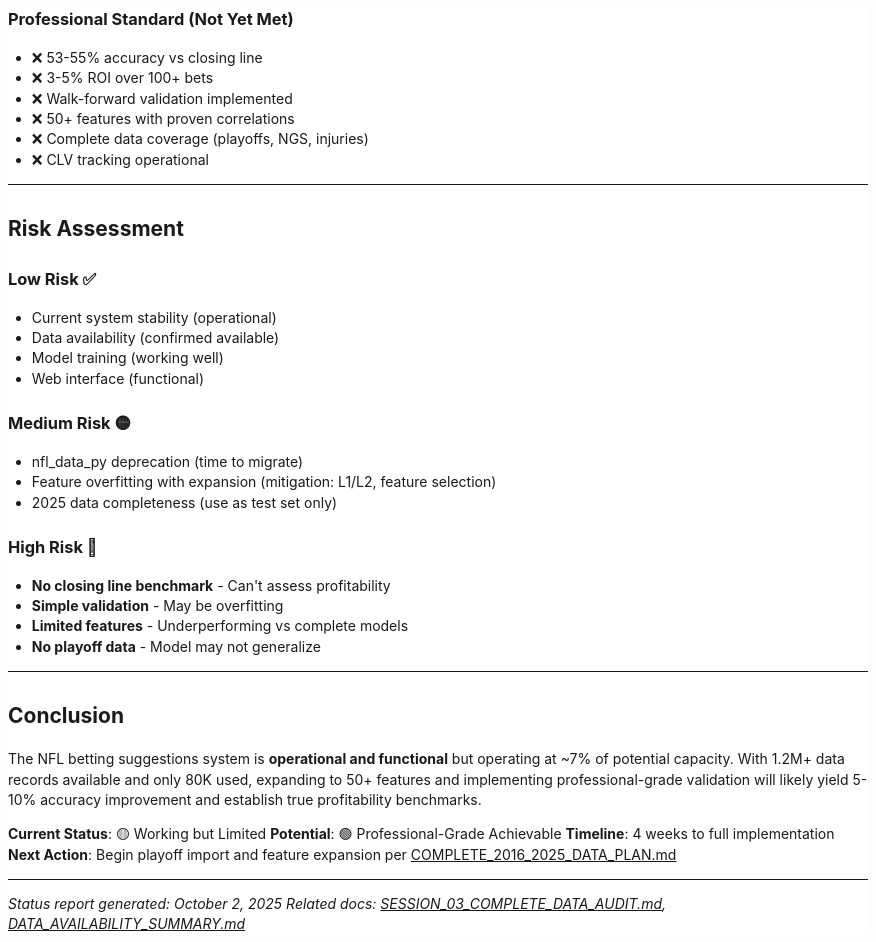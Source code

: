 ### Professional Standard (Not Yet Met)
- ❌ 53-55% accuracy vs closing line
- ❌ 3-5% ROI over 100+ bets
- ❌ Walk-forward validation implemented
- ❌ 50+ features with proven correlations
- ❌ Complete data coverage (playoffs, NGS, injuries)
- ❌ CLV tracking operational

---

## Risk Assessment

### Low Risk ✅
- Current system stability (operational)
- Data availability (confirmed available)
- Model training (working well)
- Web interface (functional)

### Medium Risk 🟡
- nfl_data_py deprecation (time to migrate)
- Feature overfitting with expansion (mitigation: L1/L2, feature selection)
- 2025 data completeness (use as test set only)

### High Risk 🔴
- **No closing line benchmark** - Can't assess profitability
- **Simple validation** - May be overfitting
- **Limited features** - Underperforming vs complete models
- **No playoff data** - Model may not generalize

---

## Conclusion

The NFL betting suggestions system is **operational and functional** but operating at ~7% of potential capacity. With 1.2M+ data records available and only 80K used, expanding to 50+ features and implementing professional-grade validation will likely yield 5-10% accuracy improvement and establish true profitability benchmarks.

**Current Status**: 🟡 Working but Limited
**Potential**: 🟢 Professional-Grade Achievable
**Timeline**: 4 weeks to full implementation
**Next Action**: Begin playoff import and feature expansion per [COMPLETE_2016_2025_DATA_PLAN.md](./COMPLETE_2016_2025_DATA_PLAN.md)

---

*Status report generated: October 2, 2025*
*Related docs: [SESSION_03_COMPLETE_DATA_AUDIT.md](./SESSION_03_COMPLETE_DATA_AUDIT.md), [DATA_AVAILABILITY_SUMMARY.md](./DATA_AVAILABILITY_SUMMARY.md)*
